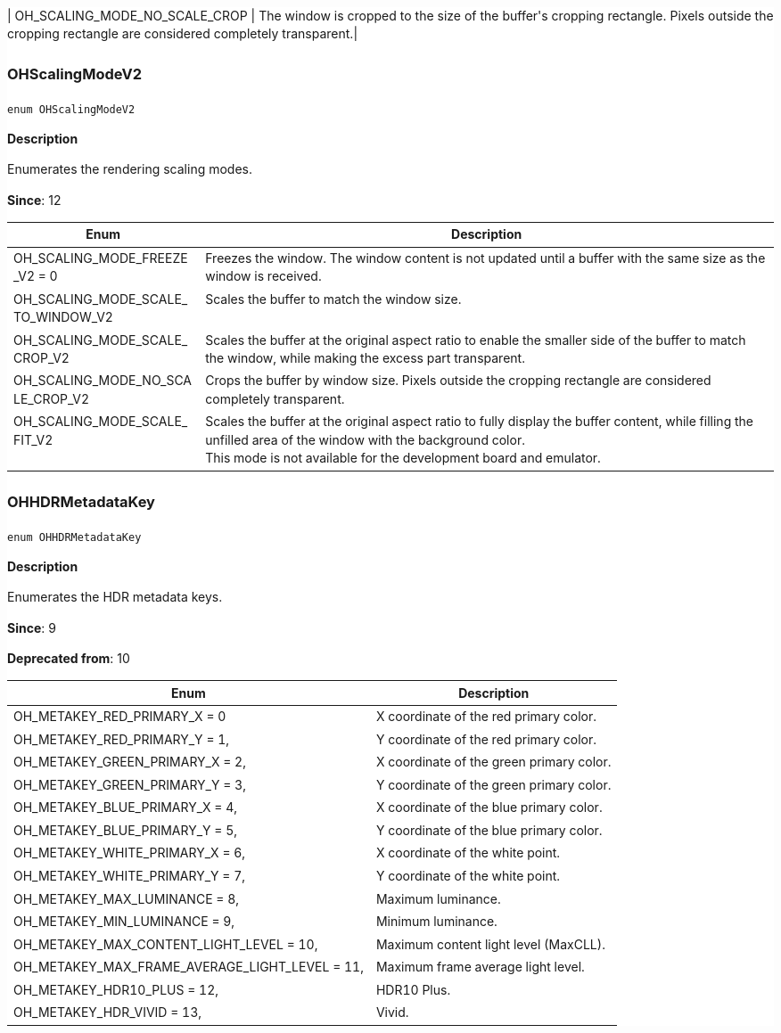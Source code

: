 | OH_SCALING_MODE_NO_SCALE_CROP | The window is cropped to the size of the buffer's cropping rectangle. Pixels outside the cropping rectangle are considered completely transparent.|

### OHScalingModeV2

```
enum OHScalingModeV2
```

**Description**

Enumerates the rendering scaling modes.

**Since**: 12

| Enum| Description|
| -- | -- |
| OH_SCALING_MODE_FREEZE_V2 = 0 | Freezes the window. The window content is not updated until a buffer with the same size as the window is received.|
| OH_SCALING_MODE_SCALE_TO_WINDOW_V2 | Scales the buffer to match the window size.|
| OH_SCALING_MODE_SCALE_CROP_V2 | Scales the buffer at the original aspect ratio to enable the smaller side of the buffer to match the window, while making the excess part transparent.|
| OH_SCALING_MODE_NO_SCALE_CROP_V2 | Crops the buffer by window size. Pixels outside the cropping rectangle are considered completely transparent.|
| OH_SCALING_MODE_SCALE_FIT_V2 | Scales the buffer at the original aspect ratio to fully display the buffer content, while filling the unfilled area of the window with the background color.<br>This mode is not available for the development board and emulator.|

### OHHDRMetadataKey

```
enum OHHDRMetadataKey
```

**Description**

Enumerates the HDR metadata keys.

**Since**: 9

**Deprecated from**: 10

| Enum| Description|
| -- | -- |
| OH_METAKEY_RED_PRIMARY_X = 0 | X coordinate of the red primary color.|
| OH_METAKEY_RED_PRIMARY_Y = 1, | Y coordinate of the red primary color.|
| OH_METAKEY_GREEN_PRIMARY_X = 2, | X coordinate of the green primary color.|
| OH_METAKEY_GREEN_PRIMARY_Y = 3, | Y coordinate of the green primary color.|
| OH_METAKEY_BLUE_PRIMARY_X = 4, | X coordinate of the blue primary color.|
| OH_METAKEY_BLUE_PRIMARY_Y = 5, | Y coordinate of the blue primary color.|
| OH_METAKEY_WHITE_PRIMARY_X = 6, | X coordinate of the white point.|
| OH_METAKEY_WHITE_PRIMARY_Y = 7, | Y coordinate of the white point.|
| OH_METAKEY_MAX_LUMINANCE = 8, | Maximum luminance.|
| OH_METAKEY_MIN_LUMINANCE = 9, | Minimum luminance.|
| OH_METAKEY_MAX_CONTENT_LIGHT_LEVEL = 10, | Maximum content light level (MaxCLL).|
| OH_METAKEY_MAX_FRAME_AVERAGE_LIGHT_LEVEL = 11, | Maximum frame average light level.|
| OH_METAKEY_HDR10_PLUS = 12, | HDR10 Plus.|
| OH_METAKEY_HDR_VIVID = 13, | Vivid.|
